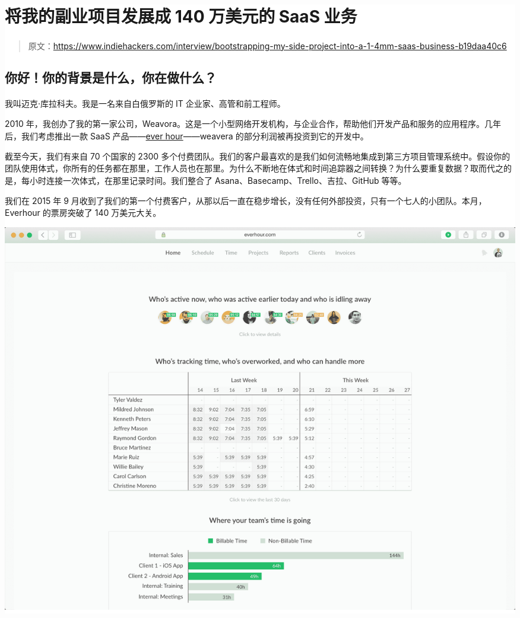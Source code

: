 # 将我的副业项目发展成 140 万美元的 SaaS 业务

> 原文：<https://www.indiehackers.com/interview/bootstrapping-my-side-project-into-a-1-4mm-saas-business-b19daa40c6>

## 你好！你的背景是什么，你在做什么？

我叫迈克·库拉科夫。我是一名来自白俄罗斯的 IT 企业家、高管和前工程师。

2010 年，我创办了我的第一家公司，Weavora。这是一个小型网络开发机构，与企业合作，帮助他们开发产品和服务的应用程序。几年后，我们考虑推出一款 SaaS 产品——[ever hour](https://everhour.com/)——weavera 的部分利润被再投资到它的开发中。

截至今天，我们有来自 70 个国家的 2300 多个付费团队。我们的客户最喜欢的是我们如何流畅地集成到第三方项目管理系统中。假设你的团队使用体式，你所有的任务都在那里，工作人员也在那里。为什么不断地在体式和时间追踪器之间转换？为什么要重复数据？取而代之的是，每小时连接一次体式，在那里记录时间。我们整合了 Asana、Basecamp、Trello、吉拉、GitHub 等等。

我们在 2015 年 9 月收到了我们的第一个付费客户，从那以后一直在稳步增长，没有任何外部投资，只有一个七人的小团队。本月，Everhour 的票房突破了 140 万美元大关。

[![home](img/394c2bdacd3ab3397b6e926b5d658ea3.png)](https://everhour.com/) 
